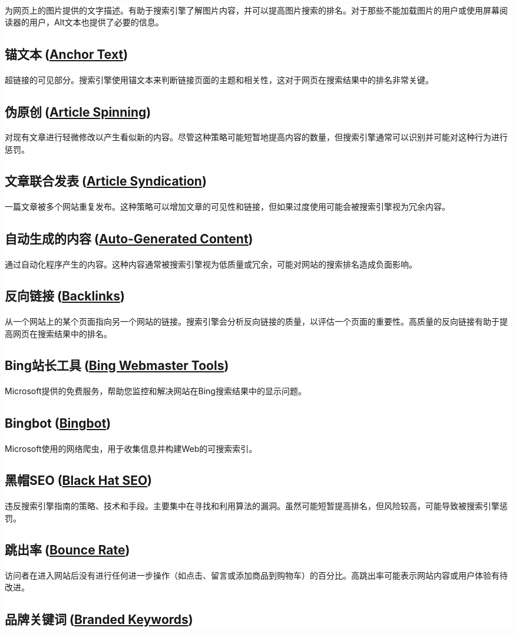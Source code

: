 为网页上的图片提供的文字描述。有助于搜索引擎了解图片内容，并可以提高图片搜索的排名。对于那些不能加载图片的用户或使用屏幕阅读器的用户，Alt文本也提供了必要的信息。

## 锚文本 ([Anchor Text](https://ahrefs.com/zh/seo/glossary/anchor-text))

超链接的可见部分。搜索引擎使用锚文本来判断链接页面的主题和相关性，这对于网页在搜索结果中的排名非常关键。

## 伪原创 ([Article Spinning](https://ahrefs.com/zh/seo/glossary/article-spinning))

对现有文章进行轻微修改以产生看似新的内容。尽管这种策略可能短暂地提高内容的数量，但搜索引擎通常可以识别并可能对这种行为进行惩罚。

## 文章联合发表 ([Article Syndication](https://ahrefs.com/zh/seo/glossary/article-syndication))

一篇文章被多个网站重复发布。这种策略可以增加文章的可见性和链接，但如果过度使用可能会被搜索引擎视为冗余内容。

## 自动生成的内容 ([Auto-Generated Content](https://ahrefs.com/zh/seo/glossary/auto-generated-content))

通过自动化程序产生的内容。这种内容通常被搜索引擎视为低质量或冗余，可能对网站的搜索排名造成负面影响。

## 反向链接 ([Backlinks](https://ahrefs.com/zh/seo/glossary/backlinks))

从一个网站上的某个页面指向另一个网站的链接。搜索引擎会分析反向链接的质量，以评估一个页面的重要性。高质量的反向链接有助于提高网页在搜索结果中的排名。

## Bing站长工具 ([Bing Webmaster Tools](https://ahrefs.com/zh/seo/glossary/bing-webmaster-tools))

Microsoft提供的免费服务，帮助您监控和解决网站在Bing搜索结果中的显示问题。

## Bingbot ([Bingbot](https://ahrefs.com/zh/seo/glossary/bingbot))

Microsoft使用的网络爬虫，用于收集信息并构建Web的可搜索索引。

## 黑帽SEO ([Black Hat SEO](https://ahrefs.com/zh/seo/glossary/black-hat-seo))

违反搜索引擎指南的策略、技术和手段。主要集中在寻找和利用算法的漏洞。虽然可能短暂提高排名，但风险较高，可能导致被搜索引擎惩罚。

## 跳出率 ([Bounce Rate](https://ahrefs.com/zh/seo/glossary/bounce-rate))

访问者在进入网站后没有进行任何进一步操作（如点击、留言或添加商品到购物车）的百分比。高跳出率可能表示网站内容或用户体验有待改进。

## 品牌关键词 ([Branded Keywords](https://ahrefs.com/zh/seo/glossary/branded-keywords))
